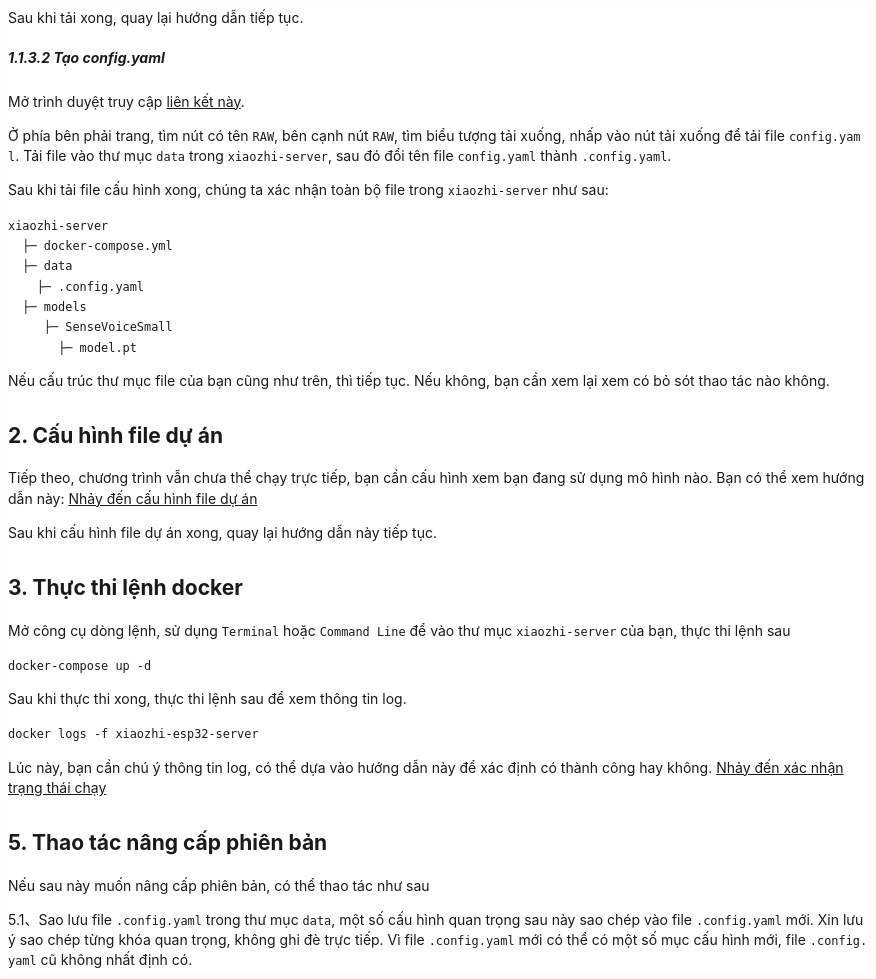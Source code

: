 Sau khi tải xong, quay lại hướng dẫn tiếp tục.

##### 1.1.3.2 Tạo config.yaml

Mở trình duyệt truy cập [liên kết này](../main/xiaozhi-server/config.yaml).

Ở phía bên phải trang, tìm nút có tên `RAW`, bên cạnh nút `RAW`, tìm biểu tượng tải xuống, nhấp vào nút tải xuống để tải file `config.yaml`. Tải file vào thư mục `data` trong `xiaozhi-server`, sau đó đổi tên file `config.yaml` thành `.config.yaml`.

Sau khi tải file cấu hình xong, chúng ta xác nhận toàn bộ file trong `xiaozhi-server` như sau:

```
xiaozhi-server
  ├─ docker-compose.yml
  ├─ data
    ├─ .config.yaml
  ├─ models
     ├─ SenseVoiceSmall
       ├─ model.pt
```

Nếu cấu trúc thư mục file của bạn cũng như trên, thì tiếp tục. Nếu không, bạn cần xem lại xem có bỏ sót thao tác nào không.

## 2. Cấu hình file dự án

Tiếp theo, chương trình vẫn chưa thể chạy trực tiếp, bạn cần cấu hình xem bạn đang sử dụng mô hình nào. Bạn có thể xem hướng dẫn này:
[Nhảy đến cấu hình file dự án](#cấu-hình-dự-án)

Sau khi cấu hình file dự án xong, quay lại hướng dẫn này tiếp tục.

## 3. Thực thi lệnh docker

Mở công cụ dòng lệnh, sử dụng `Terminal` hoặc `Command Line` để vào thư mục `xiaozhi-server` của bạn, thực thi lệnh sau

```
docker-compose up -d
```

Sau khi thực thi xong, thực thi lệnh sau để xem thông tin log.

```
docker logs -f xiaozhi-esp32-server
```

Lúc này, bạn cần chú ý thông tin log, có thể dựa vào hướng dẫn này để xác định có thành công hay không. [Nhảy đến xác nhận trạng thái chạy](#xác-nhận-trạng-thái-chạy)

## 5. Thao tác nâng cấp phiên bản

Nếu sau này muốn nâng cấp phiên bản, có thể thao tác như sau

5.1、Sao lưu file `.config.yaml` trong thư mục `data`, một số cấu hình quan trọng sau này sao chép vào file `.config.yaml` mới.
Xin lưu ý sao chép từng khóa quan trọng, không ghi đè trực tiếp. Vì file `.config.yaml` mới có thể có một số mục cấu hình mới, file `.config.yaml` cũ không nhất định có.
